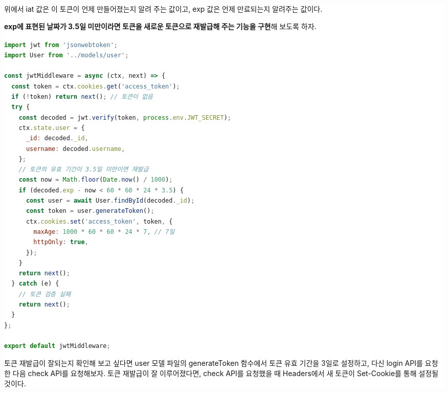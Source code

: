 위에서 iat 값은 이 토큰이 언제 만들어졌는지 알려 주는 값이고, exp 값은 언제 만료되는지 알려주는 값이다.

**exp에 표현된 날짜가 3.5일 미만이라면 토큰을 새로운 토큰으로 재발급해 주는 기능을 구현**해 보도록 하자.

```jsx
import jwt from 'jsonwebtoken';
import User from '../models/user';

const jwtMiddleware = async (ctx, next) => {
  const token = ctx.cookies.get('access_token');
  if (!token) return next(); // 토큰이 없음
  try {
    const decoded = jwt.verify(token, process.env.JWT_SECRET);
    ctx.state.user = {
      _id: decoded._id,
      username: decoded.username,
    };
    // 토큰의 유효 기간이 3.5일 미만이면 재발급
    const now = Math.floor(Date.now() / 1000);
    if (decoded.exp - now < 60 * 60 * 24 * 3.5) {
      const user = await User.findById(decoded._id);
      const token = user.generateToken();
      ctx.cookies.set('access_token', token, {
        maxAge: 1000 * 60 * 60 * 24 * 7, // 7일
        httpOnly: true,
      });
    }
    return next();
  } catch (e) {
    // 토큰 검증 실패
    return next();
  }
};

export default jwtMiddleware;
```

토큰 재발급이 잘되는지 확인해 보고 싶다면 user 모델 파일의 generateToken 함수에서 토큰 유효 기간을 3일로 설정하고, 다신 login API를 요청한 다음 check API를 요청해보자. 토큰 재발급이 잘 이루어졌다면, check API를 요청했을 때 Headers에서 새 토큰이 Set-Cookie를 통해 설정될 것이다.

